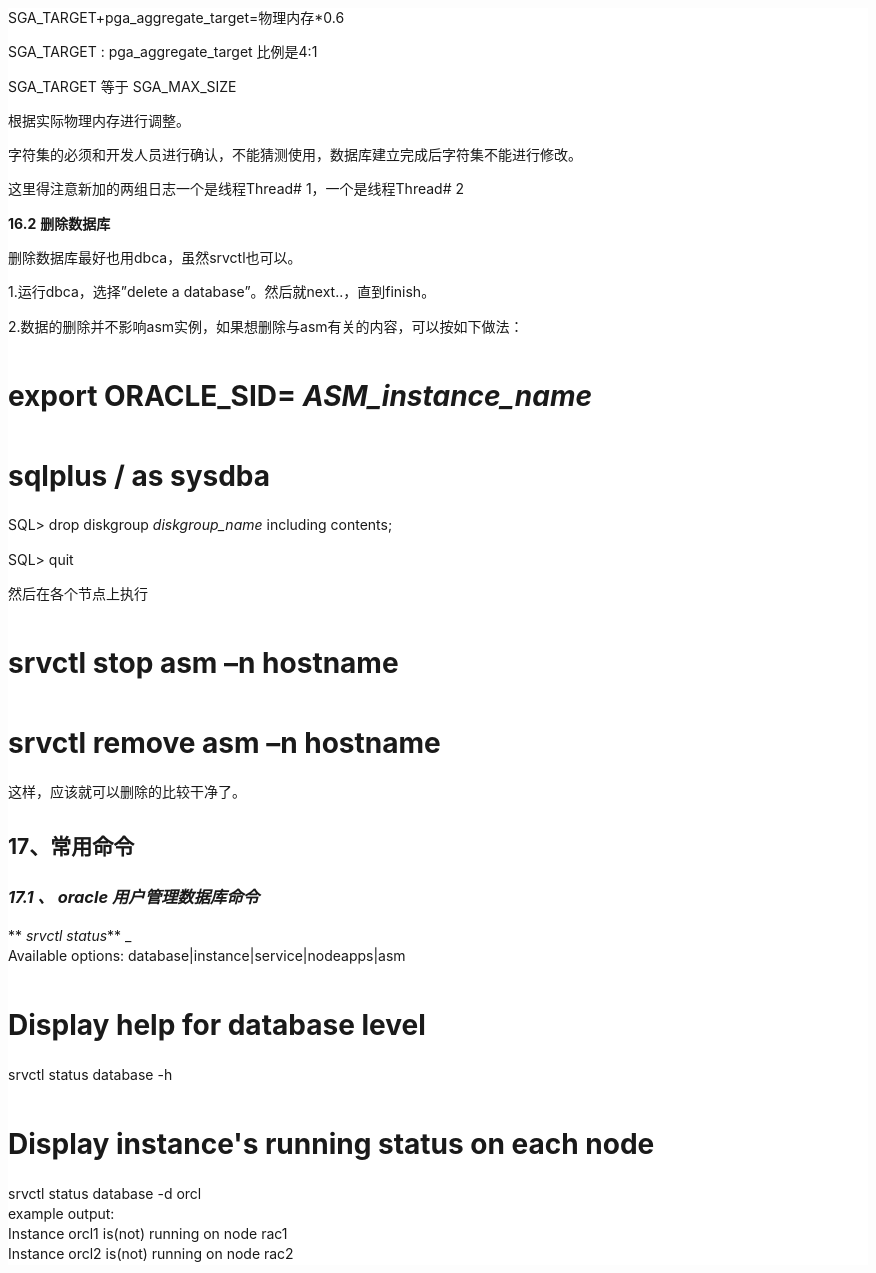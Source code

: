 SGA_TARGET+pga_aggregate_target=物理内存*0.6

SGA_TARGET : pga_aggregate_target 比例是4:1

SGA_TARGET 等于 SGA_MAX_SIZE

根据实际物理内存进行调整。

字符集的必须和开发人员进行确认，不能猜测使用，数据库建立完成后字符集不能进行修改。

这里得注意新加的两组日志一个是线程Thread# 1，一个是线程Thread# 2

 **16.2** **删除数据库**

删除数据库最好也用dbca，虽然srvctl也可以。

1.运行dbca，选择”delete a database”。然后就next..，直到finish。

2.数据的删除并不影响asm实例，如果想删除与asm有关的内容，可以按如下做法：

# export ORACLE_SID= _ASM_instance_name_

# sqlplus / as sysdba

SQL> drop diskgroup _diskgroup_name_ including contents;

SQL> quit

然后在各个节点上执行

# srvctl stop asm –n hostname

# srvctl remove asm –n hostname

这样，应该就可以删除的比较干净了。

## 17、常用命令

###  _17.1_ _、_ _oracle_ _用户管理数据库命令_

 ** _srvctl status_** _  
Available options: database|instance|service|nodeapps|asm  
  
# Display help for database level  
srvctl status database -h  
  
# Display instance's running status on each node  
srvctl status database -d orcl  
example output:  
Instance orcl1 is(not) running on node rac1  
Instance orcl2 is(not) running on node rac2  
  